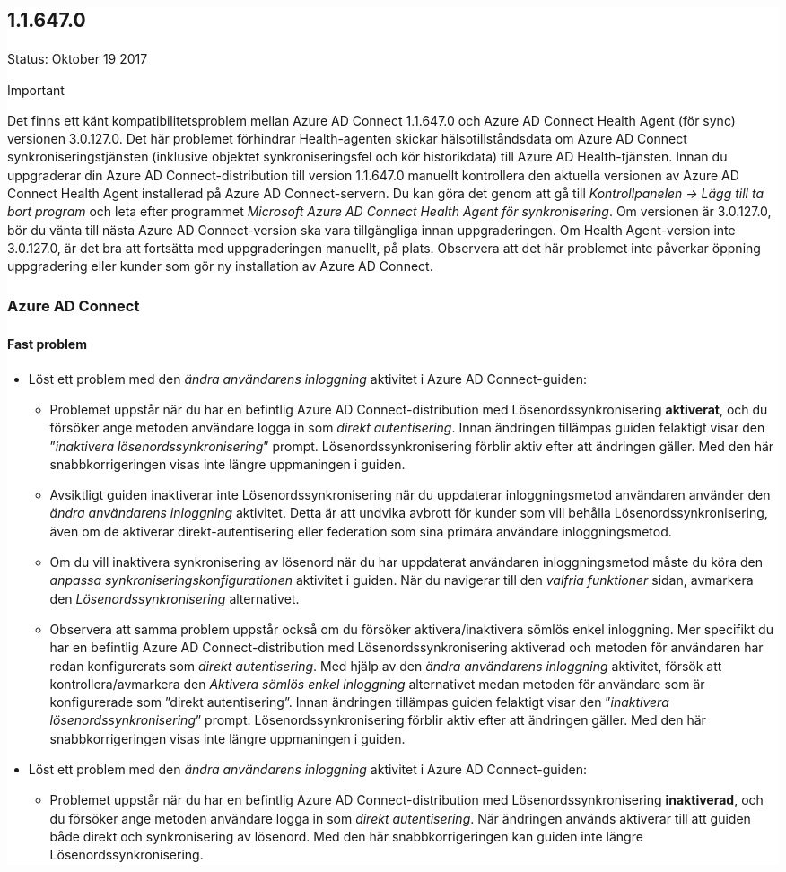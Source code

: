 
## <a name="116470"></a>1.1.647.0
Status: Oktober 19 2017

> [!IMPORTANT]
> Det finns ett känt kompatibilitetsproblem mellan Azure AD Connect 1.1.647.0 och Azure AD Connect Health Agent (för sync) versionen 3.0.127.0. Det här problemet förhindrar Health-agenten skickar hälsotillståndsdata om Azure AD Connect synkroniseringstjänsten (inklusive objektet synkroniseringsfel och kör historikdata) till Azure AD Health-tjänsten. Innan du uppgraderar din Azure AD Connect-distribution till version 1.1.647.0 manuellt kontrollera den aktuella versionen av Azure AD Connect Health Agent installerad på Azure AD Connect-servern. Du kan göra det genom att gå till *Kontrollpanelen → Lägg till ta bort program* och leta efter programmet *Microsoft Azure AD Connect Health Agent för synkronisering*. Om versionen är 3.0.127.0, bör du vänta till nästa Azure AD Connect-version ska vara tillgängliga innan uppgraderingen. Om Health Agent-version inte 3.0.127.0, är det bra att fortsätta med uppgraderingen manuellt, på plats. Observera att det här problemet inte påverkar öppning uppgradering eller kunder som gör ny installation av Azure AD Connect.
>
>

### <a name="azure-ad-connect"></a>Azure AD Connect
#### <a name="fixed-issues"></a>Fast problem
* Löst ett problem med den *ändra användarens inloggning* aktivitet i Azure AD Connect-guiden:

  * Problemet uppstår när du har en befintlig Azure AD Connect-distribution med Lösenordssynkronisering **aktiverat**, och du försöker ange metoden användare logga in som *direkt autentisering*. Innan ändringen tillämpas guiden felaktigt visar den ”*inaktivera lösenordssynkronisering*” prompt. Lösenordssynkronisering förblir aktiv efter att ändringen gäller. Med den här snabbkorrigeringen visas inte längre uppmaningen i guiden.

  * Avsiktligt guiden inaktiverar inte Lösenordssynkronisering när du uppdaterar inloggningsmetod användaren använder den *ändra användarens inloggning* aktivitet. Detta är att undvika avbrott för kunder som vill behålla Lösenordssynkronisering, även om de aktiverar direkt-autentisering eller federation som sina primära användare inloggningsmetod.
  
  * Om du vill inaktivera synkronisering av lösenord när du har uppdaterat användaren inloggningsmetod måste du köra den *anpassa synkroniseringskonfigurationen* aktivitet i guiden. När du navigerar till den *valfria funktioner* sidan, avmarkera den *Lösenordssynkronisering* alternativet.
  
  * Observera att samma problem uppstår också om du försöker aktivera/inaktivera sömlös enkel inloggning. Mer specifikt du har en befintlig Azure AD Connect-distribution med Lösenordssynkronisering aktiverad och metoden för användaren har redan konfigurerats som *direkt autentisering*. Med hjälp av den *ändra användarens inloggning* aktivitet, försök att kontrollera/avmarkera den *Aktivera sömlös enkel inloggning* alternativet medan metoden för användare som är konfigurerade som ”direkt autentisering”. Innan ändringen tillämpas guiden felaktigt visar den ”*inaktivera lösenordssynkronisering*” prompt. Lösenordssynkronisering förblir aktiv efter att ändringen gäller. Med den här snabbkorrigeringen visas inte längre uppmaningen i guiden.

* Löst ett problem med den *ändra användarens inloggning* aktivitet i Azure AD Connect-guiden:

   * Problemet uppstår när du har en befintlig Azure AD Connect-distribution med Lösenordssynkronisering **inaktiverad**, och du försöker ange metoden användare logga in som *direkt autentisering*. När ändringen används aktiverar till att guiden både direkt och synkronisering av lösenord. Med den här snabbkorrigeringen kan guiden inte längre Lösenordssynkronisering.
